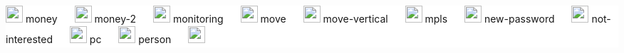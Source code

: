<td><img src="./src/assets/24px/molecule-24px.svg" height="24px" width="24px"></td>
</tr>
<tr>
<td>money</td>
<td><img src="./src/assets/16px/money-16px.svg" height="16px" width="16px"></td>
<td><img src="./src/assets/24px/money-24px.svg" height="24px" width="24px"></td>
</tr>
<tr>
<td>money-2</td>
<td><img src="./src/assets/16px/money-2-16px.svg" height="16px" width="16px"></td>
<td><img src="./src/assets/24px/money-2-24px.svg" height="24px" width="24px"></td>
</tr>
<tr>
<td>monitoring</td>
<td><img src="./src/assets/16px/monitoring-16px.svg" height="16px" width="16px"></td>
<td><img src="./src/assets/24px/monitoring-24px.svg" height="24px" width="24px"></td>
</tr>
<tr>
<td>move</td>
<td><img src="./src/assets/16px/move-16px.svg" height="16px" width="16px"></td>
<td><img src="./src/assets/24px/move-24px.svg" height="24px" width="24px"></td>
</tr>
<tr>
<td>move-vertical</td>
<td><img src="./src/assets/16px/move-vertical-16px.svg" height="16px" width="16px"></td>
<td><img src="./src/assets/24px/move-vertical-24px.svg" height="24px" width="24px"></td>
</tr>
<tr>
<td>mpls</td>
<td><img src="./src/assets/16px/mpls-16px.svg" height="16px" width="16px"></td>
<td><img src="./src/assets/24px/mpls-24px.svg" height="24px" width="24px"></td>
</tr>
<tr>
<td>new-password</td>
<td><img src="./src/assets/16px/new-password-16px.svg" height="16px" width="16px"></td>
<td><img src="./src/assets/24px/new-password-24px.svg" height="24px" width="24px"></td>
</tr>
<tr>
<td>not-interested</td>
<td><img src="./src/assets/16px/not-interested-16px.svg" height="16px" width="16px"></td>
<td><img src="./src/assets/24px/not-interested-24px.svg" height="24px" width="24px"></td>
</tr>
<tr>
<td>pc</td>
<td><img src="./src/assets/16px/pc-16px.svg" height="16px" width="16px"></td>
<td><img src="./src/assets/24px/pc-24px.svg" height="24px" width="24px"></td>
</tr>
<tr>
<td>person</td>
<td><img src="./src/assets/16px/person-16px.svg" height="16px" width="16px"></td>
<td><img src="./src/assets/24px/person-24px.svg" height="24px" width="24px"></td>